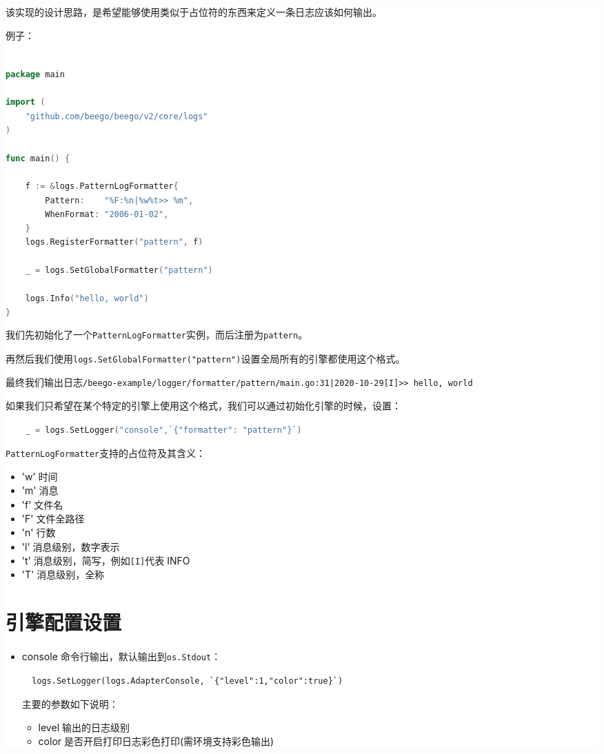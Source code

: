 该实现的设计思路，是希望能够使用类似于占位符的东西来定义一条日志应该如何输出。

例子：
```go

package main

import (
	"github.com/beego/beego/v2/core/logs"
)

func main() {

	f := &logs.PatternLogFormatter{
		Pattern:    "%F:%n|%w%t>> %m",
		WhenFormat: "2006-01-02",
	}
	logs.RegisterFormatter("pattern", f)

	_ = logs.SetGlobalFormatter("pattern")

	logs.Info("hello, world")
}
```

我们先初始化了一个`PatternLogFormatter`实例，而后注册为`pattern`。

再然后我们使用`logs.SetGlobalFormatter("pattern")`设置全局所有的引擎都使用这个格式。

最终我们输出日志`/beego-example/logger/formatter/pattern/main.go:31|2020-10-29[I]>> hello, world`

如果我们只希望在某个特定的引擎上使用这个格式，我们可以通过初始化引擎的时候，设置：
```go
	_ = logs.SetLogger("console",`{"formatter": "pattern"}`)
```

`PatternLogFormatter`支持的占位符及其含义：
- 'w' 时间
- 'm' 消息
- 'f' 文件名
- 'F' 文件全路径 
- 'n' 行数
- 'l' 消息级别，数字表示
- 't' 消息级别，简写，例如`[I]`代表 INFO
- 'T' 消息级别，全称

# 引擎配置设置

- console
        命令行输出，默认输出到`os.Stdout`：
	
		logs.SetLogger(logs.AdapterConsole, `{"level":1,"color":true}`)
		
	主要的参数如下说明：
	- level 输出的日志级别
	- color 是否开启打印日志彩色打印(需环境支持彩色输出)
	